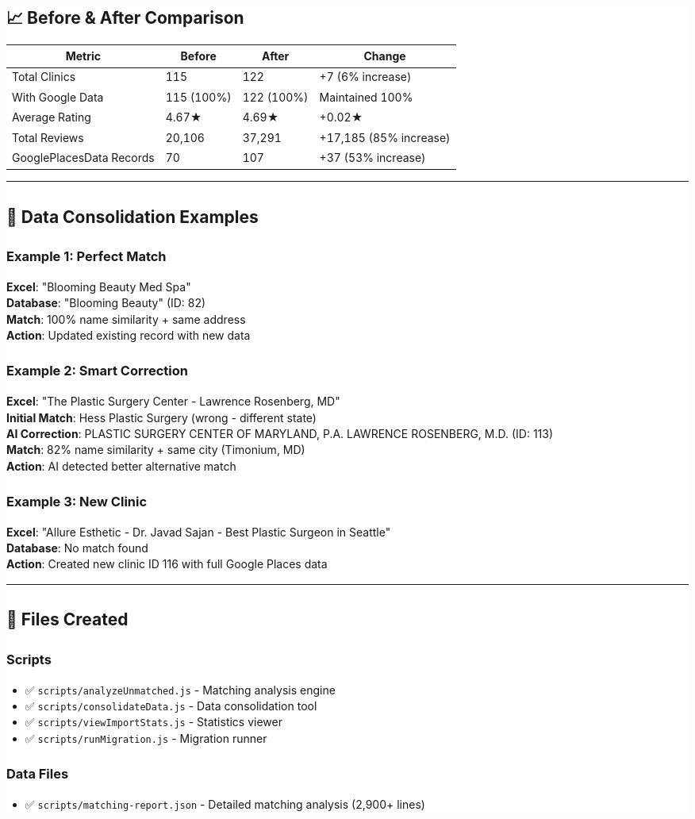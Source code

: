 
## 📈 Before & After Comparison

| Metric | Before | After | Change |
|--------|--------|-------|--------|
| Total Clinics | 115 | 122 | +7 (6% increase) |
| With Google Data | 115 (100%) | 122 (100%) | Maintained 100% |
| Average Rating | 4.67★ | 4.69★ | +0.02★ |
| Total Reviews | 20,106 | 37,291 | +17,185 (85% increase) |
| GooglePlacesData Records | 70 | 107 | +37 (53% increase) |

---

## 🎯 Data Consolidation Examples

### Example 1: Perfect Match
**Excel**: "Blooming Beauty Med Spa"  
**Database**: "Blooming Beauty" (ID: 82)  
**Match**: 100% name similarity + same address  
**Action**: Updated existing record with new data

### Example 2: Smart Correction
**Excel**: "The Plastic Surgery Center - Lawrence Rosenberg, MD"  
**Initial Match**: Hess Plastic Surgery (wrong - different state)  
**AI Correction**: PLASTIC SURGERY CENTER OF MARYLAND, P.A. LAWRENCE ROSENBERG, M.D. (ID: 113)  
**Match**: 82% name similarity + same city (Timonium, MD)  
**Action**: AI detected better alternative match

### Example 3: New Clinic
**Excel**: "Allure Esthetic - Dr. Javad Sajan - Best Plastic Surgeon in Seattle"  
**Database**: No match found  
**Action**: Created new clinic ID 116 with full Google Places data

---

## 📝 Files Created

### Scripts
- ✅ `scripts/analyzeUnmatched.js` - Matching analysis engine
- ✅ `scripts/consolidateData.js` - Data consolidation tool
- ✅ `scripts/viewImportStats.js` - Statistics viewer
- ✅ `scripts/runMigration.js` - Migration runner

### Data Files
- ✅ `scripts/matching-report.json` - Detailed matching analysis (2,900+ lines)
